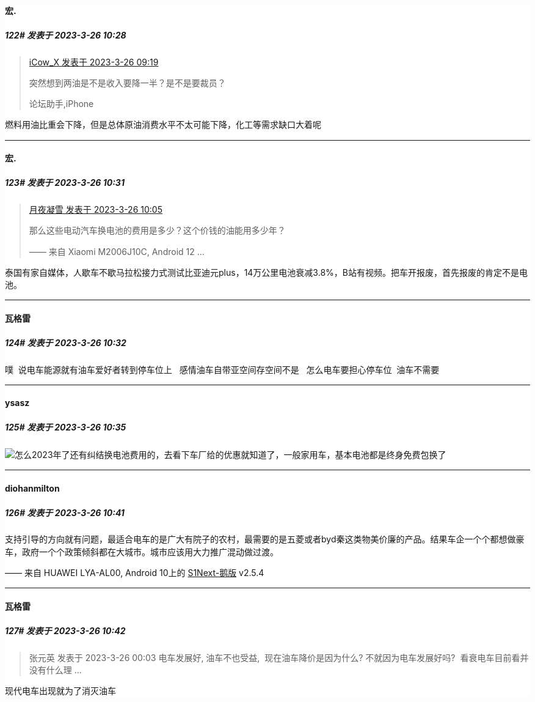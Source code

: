 ####  宏.  
##### 122#       发表于 2023-3-26 10:28

<blockquote><a href="httphttps://bbs.saraba1st.com/2b/forum.php?mod=redirect&amp;goto=findpost&amp;pid=60226974&amp;ptid=2125881" target="_blank">iCow_X 发表于 2023-3-26 09:19</a>

突然想到两油是不是收入要降一半？是不是要裁员？

论坛助手,iPhone</blockquote>
燃料用油比重会下降，但是总体原油消费水平不太可能下降，化工等需求缺口大着呢

*****

####  宏.  
##### 123#       发表于 2023-3-26 10:31

<blockquote><a href="httphttps://bbs.saraba1st.com/2b/forum.php?mod=redirect&amp;goto=findpost&amp;pid=60227314&amp;ptid=2125881" target="_blank">月夜凝雪 发表于 2023-3-26 10:05</a>

那么这些电动汽车换电池的费用是多少？这个价钱的油能用多少年？

—— 来自 Xiaomi M2006J10C, Android 12 ...</blockquote>
泰国有家自媒体，人歇车不歇马拉松接力式测试比亚迪元plus，14万公里电池衰减3.8%，B站有视频。把车开报废，首先报废的肯定不是电池。

*****

####  瓦格雷  
##### 124#       发表于 2023-3-26 10:32

噗  说电车能源就有油车爱好者转到停车位上   感情油车自带亚空间存空间不是   怎么电车要担心停车位  油车不需要

*****

####  ysasz  
##### 125#       发表于 2023-3-26 10:35

<img src="https://static.saraba1st.com/image/smiley/face2017/004.gif" referrerpolicy="no-referrer">怎么2023年了还有纠结换电池费用的，去看下车厂给的优惠就知道了，一般家用车，基本电池都是终身免费包换了

*****

####  diohanmilton  
##### 126#       发表于 2023-3-26 10:41

支持引导的方向就有问题，最适合电车的是广大有院子的农村，最需要的是五菱或者byd秦这类物美价廉的产品。结果车企一个个都想做豪车，政府一个个政策倾斜都在大城市。城市应该用大力推广混动做过渡。

—— 来自 HUAWEI LYA-AL00, Android 10上的 [S1Next-鹅版](https://github.com/ykrank/S1-Next/releases) v2.5.4

*****

####  瓦格雷  
##### 127#       发表于 2023-3-26 10:42

<blockquote>张元英 发表于 2023-3-26 00:03
电车发展好, 油车不也受益,  现在油车降价是因为什么? 不就因为电车发展好吗?  看衰电车目前看并没有什么理 ...</blockquote>
现代电车出现就为了消灭油车  

